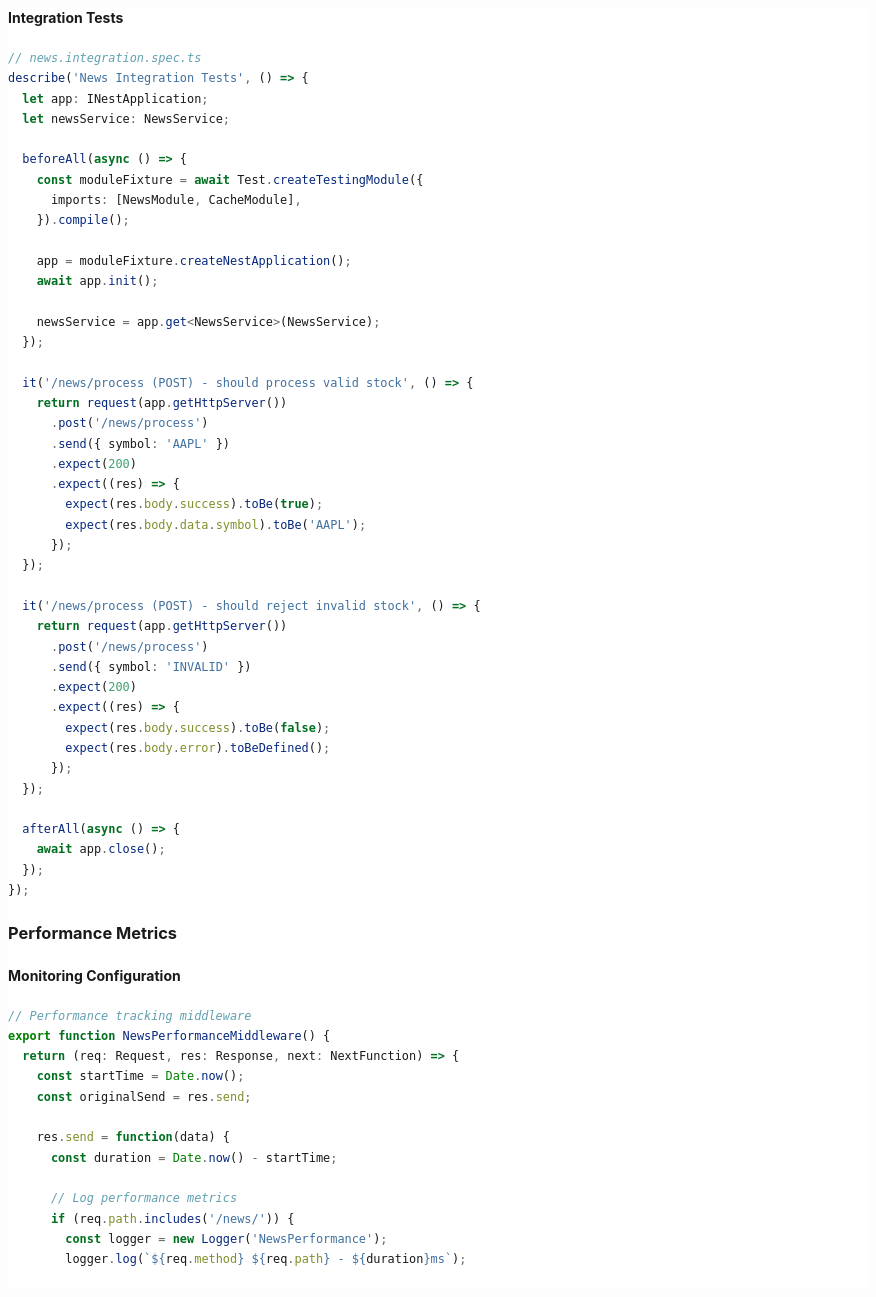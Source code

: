#### Integration Tests
```typescript
// news.integration.spec.ts
describe('News Integration Tests', () => {
  let app: INestApplication;
  let newsService: NewsService;

  beforeAll(async () => {
    const moduleFixture = await Test.createTestingModule({
      imports: [NewsModule, CacheModule],
    }).compile();

    app = moduleFixture.createNestApplication();
    await app.init();
    
    newsService = app.get<NewsService>(NewsService);
  });

  it('/news/process (POST) - should process valid stock', () => {
    return request(app.getHttpServer())
      .post('/news/process')
      .send({ symbol: 'AAPL' })
      .expect(200)
      .expect((res) => {
        expect(res.body.success).toBe(true);
        expect(res.body.data.symbol).toBe('AAPL');
      });
  });

  it('/news/process (POST) - should reject invalid stock', () => {
    return request(app.getHttpServer())
      .post('/news/process')
      .send({ symbol: 'INVALID' })
      .expect(200)
      .expect((res) => {
        expect(res.body.success).toBe(false);
        expect(res.body.error).toBeDefined();
      });
  });

  afterAll(async () => {
    await app.close();
  });
});
```

### Performance Metrics

#### Monitoring Configuration
```typescript
// Performance tracking middleware
export function NewsPerformanceMiddleware() {
  return (req: Request, res: Response, next: NextFunction) => {
    const startTime = Date.now();
    const originalSend = res.send;
    
    res.send = function(data) {
      const duration = Date.now() - startTime;
      
      // Log performance metrics
      if (req.path.includes('/news/')) {
        const logger = new Logger('NewsPerformance');
        logger.log(`${req.method} ${req.path} - ${duration}ms`);
        
```